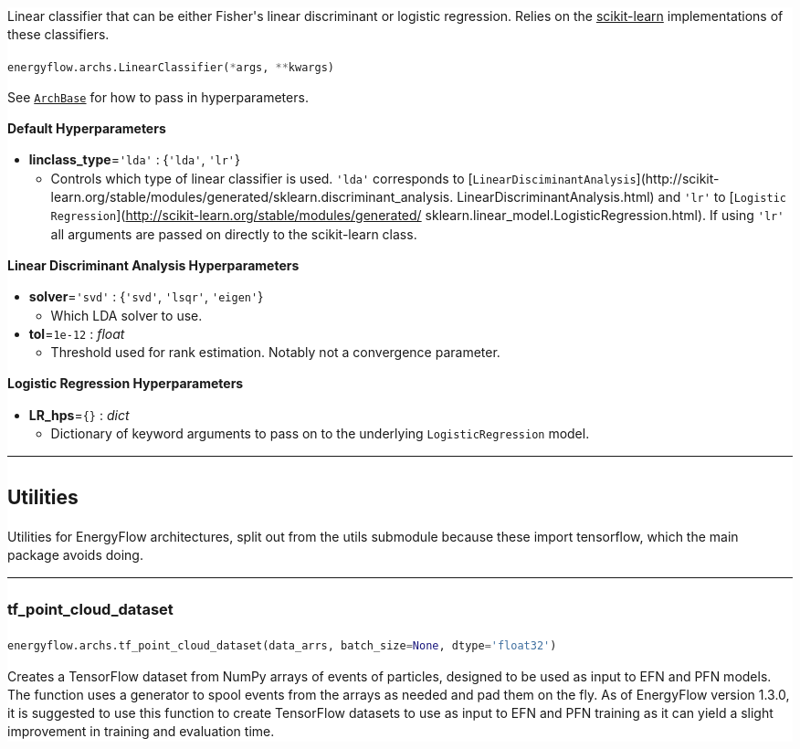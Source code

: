 Linear classifier that can be either Fisher's linear discriminant
or logistic regression. Relies on the [scikit-learn](https://scikit-learn.org/)
implementations of these classifiers.

```python
energyflow.archs.LinearClassifier(*args, **kwargs)
```

See [`ArchBase`](#archbase) for how to pass in hyperparameters.

**Default Hyperparameters**

- **linclass_type**=`'lda'` : {`'lda'`, `'lr'`}
    - Controls which type of linear classifier is used. `'lda'`
    corresponds to [`LinearDisciminantAnalysis`](http://scikit-
    learn.org/stable/modules/generated/sklearn.discriminant_analysis.
    LinearDiscriminantAnalysis.html) and `'lr'` to [`Logistic
    Regression`](http://scikit-learn.org/stable/modules/generated/
    sklearn.linear_model.LogisticRegression.html). If using `'lr'`
    all arguments are passed on directly to the scikit-learn
    class.

**Linear Discriminant Analysis Hyperparameters**

- **solver**=`'svd'` : {`'svd'`, `'lsqr'`, `'eigen'`}
    - Which LDA solver to use.
- **tol**=`1e-12` : _float_
    - Threshold used for rank estimation. Notably not a
    convergence parameter.

**Logistic Regression Hyperparameters**

- **LR_hps**=`{}` : _dict_
    - Dictionary of keyword arguments to pass on to the underlying
    `LogisticRegression` model.


----

## Utilities 

Utilities for EnergyFlow architectures, split out from the utils submodule
because these import tensorflow, which the main package avoids doing.

----

### tf_point_cloud_dataset

```python
energyflow.archs.tf_point_cloud_dataset(data_arrs, batch_size=None, dtype='float32')
```

Creates a TensorFlow dataset from NumPy arrays of events of particles,
designed to be used as input to EFN and PFN models. The function uses a
generator to spool events from the arrays as needed and pad them on the fly.
As of EnergyFlow version 1.3.0, it is suggested to use this function to
create TensorFlow datasets to use as input to EFN and PFN training as it can
yield a slight improvement in training and evaluation time.
